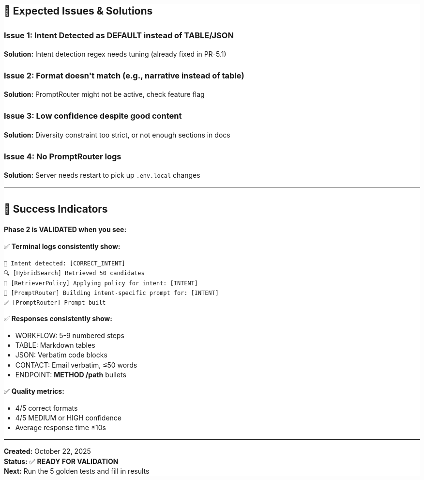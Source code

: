 
## 📝 Expected Issues & Solutions

### **Issue 1: Intent Detected as DEFAULT instead of TABLE/JSON**
**Solution:** Intent detection regex needs tuning (already fixed in PR-5.1)

### **Issue 2: Format doesn't match (e.g., narrative instead of table)**
**Solution:** PromptRouter might not be active, check feature flag

### **Issue 3: Low confidence despite good content**
**Solution:** Diversity constraint too strict, or not enough sections in docs

### **Issue 4: No PromptRouter logs**
**Solution:** Server needs restart to pick up `.env.local` changes

---

## 🎉 Success Indicators

**Phase 2 is VALIDATED when you see:**

✅ **Terminal logs consistently show:**
```
🎯 Intent detected: [CORRECT_INTENT]
🔍 [HybridSearch] Retrieved 50 candidates
🎯 [RetrieverPolicy] Applying policy for intent: [INTENT]
🎯 [PromptRouter] Building intent-specific prompt for: [INTENT]
✅ [PromptRouter] Prompt built
```

✅ **Responses consistently show:**
- WORKFLOW: 5-9 numbered steps
- TABLE: Markdown tables
- JSON: Verbatim code blocks
- CONTACT: Email verbatim, ≤50 words
- ENDPOINT: **METHOD /path** bullets

✅ **Quality metrics:**
- 4/5 correct formats
- 4/5 MEDIUM or HIGH confidence
- Average response time ≤10s

---

**Created:** October 22, 2025  
**Status:** ✅ **READY FOR VALIDATION**  
**Next:** Run the 5 golden tests and fill in results




